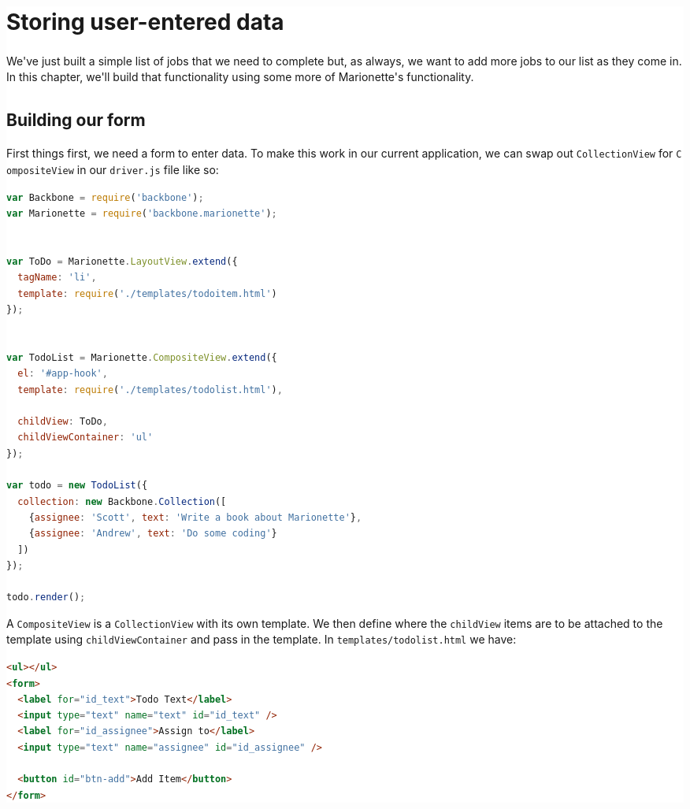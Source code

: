 # Storing user-entered data

We've just built a simple list of jobs that we need to complete but, as always,
we want to add more jobs to our list as they come in. In this chapter, we'll
build that functionality using some more of Marionette's functionality.


## Building our form

First things first, we need a form to enter data. To make this work in our
current application, we can swap out `CollectionView` for `CompositeView` in our
`driver.js` file like so:

```js
var Backbone = require('backbone');
var Marionette = require('backbone.marionette');


var ToDo = Marionette.LayoutView.extend({
  tagName: 'li',
  template: require('./templates/todoitem.html')
});


var TodoList = Marionette.CompositeView.extend({
  el: '#app-hook',
  template: require('./templates/todolist.html'),

  childView: ToDo,
  childViewContainer: 'ul'
});

var todo = new TodoList({
  collection: new Backbone.Collection([
    {assignee: 'Scott', text: 'Write a book about Marionette'},
    {assignee: 'Andrew', text: 'Do some coding'}
  ])
});

todo.render();
```


A `CompositeView` is a `CollectionView` with its own template. We then define
where the `childView` items are to be attached to the template using
`childViewContainer` and pass in the template. In `templates/todolist.html` we
have:

```html
<ul></ul>
<form>
  <label for="id_text">Todo Text</label>
  <input type="text" name="text" id="id_text" />
  <label for="id_assignee">Assign to</label>
  <input type="text" name="assignee" id="id_assignee" />

  <button id="btn-add">Add Item</button>
</form>
```
